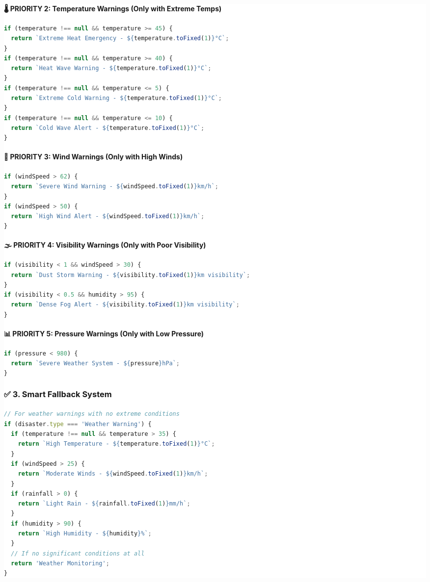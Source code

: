 #### **🌡️ PRIORITY 2: Temperature Warnings (Only with Extreme Temps)**
```javascript
if (temperature !== null && temperature >= 45) {
  return `Extreme Heat Emergency - ${temperature.toFixed(1)}°C`;
}
if (temperature !== null && temperature >= 40) {
  return `Heat Wave Warning - ${temperature.toFixed(1)}°C`;
}
if (temperature !== null && temperature <= 5) {
  return `Extreme Cold Warning - ${temperature.toFixed(1)}°C`;
}
if (temperature !== null && temperature <= 10) {
  return `Cold Wave Alert - ${temperature.toFixed(1)}°C`;
}
```

#### **💨 PRIORITY 3: Wind Warnings (Only with High Winds)**
```javascript
if (windSpeed > 62) {
  return `Severe Wind Warning - ${windSpeed.toFixed(1)}km/h`;
}
if (windSpeed > 50) {
  return `High Wind Alert - ${windSpeed.toFixed(1)}km/h`;
}
```

#### **🌫️ PRIORITY 4: Visibility Warnings (Only with Poor Visibility)**
```javascript
if (visibility < 1 && windSpeed > 30) {
  return `Dust Storm Warning - ${visibility.toFixed(1)}km visibility`;
}
if (visibility < 0.5 && humidity > 95) {
  return `Dense Fog Alert - ${visibility.toFixed(1)}km visibility`;
}
```

#### **📊 PRIORITY 5: Pressure Warnings (Only with Low Pressure)**
```javascript
if (pressure < 980) {
  return `Severe Weather System - ${pressure}hPa`;
}
```

### ✅ **3. Smart Fallback System**
```javascript
// For weather warnings with no extreme conditions
if (disaster.type === 'Weather Warning') {
  if (temperature !== null && temperature > 35) {
    return `High Temperature - ${temperature.toFixed(1)}°C`;
  }
  if (windSpeed > 25) {
    return `Moderate Winds - ${windSpeed.toFixed(1)}km/h`;
  }
  if (rainfall > 0) {
    return `Light Rain - ${rainfall.toFixed(1)}mm/h`;
  }
  if (humidity > 90) {
    return `High Humidity - ${humidity}%`;
  }
  // If no significant conditions at all
  return 'Weather Monitoring';
}
```